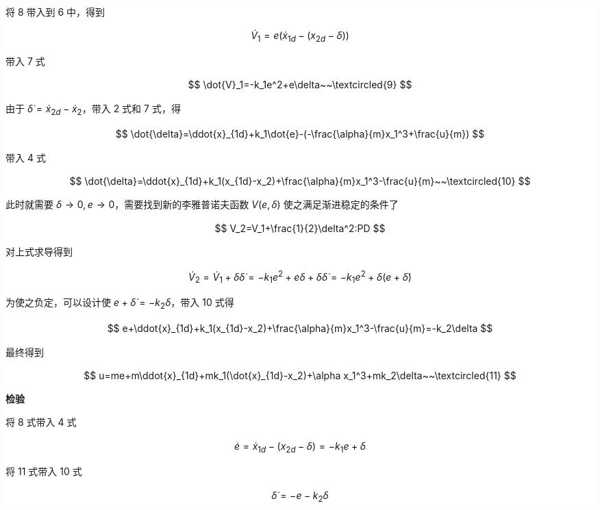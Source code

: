 将 8 带入到 6 中，得到

$$
\dot{V}_1=e(\dot{x}_{1d}-(x_{2d}-\delta))
$$

带入 7 式

$$
\dot{V}_1=-k_1e^2+e\delta~~\textcircled{9}
$$

由于 $\dot{\delta}=\dot{x}_{2d}-\dot{x}_2$，带入 2 式和 7 式，得

$$
\dot{\delta}=\ddot{x}_{1d}+k_1\dot{e}-(-\frac{\alpha}{m}x_1^3+\frac{u}{m})
$$

带入 4 式

$$
\dot{\delta}=\ddot{x}_{1d}+k_1(x_{1d}-x_2)+\frac{\alpha}{m}x_1^3-\frac{u}{m}~~\textcircled{10}
$$

此时就需要 $\delta→0,e→0$，需要找到新的李雅普诺夫函数 $V(e,\delta)$ 使之满足渐进稳定的条件了

$$
V_2=V_1+\frac{1}{2}\delta^2:PD
$$

对上式求导得到

$$
\dot{V}_2=\dot{V}_1+\delta\dot\delta=-k_1e^2+e\delta+\delta\dot\delta=-k_1e^2+\delta(e+\dot\delta)
$$

为使之负定，可以设计使 $e+\dot\delta=-k_2\delta$，带入 10 式得

$$
e+\ddot{x}_{1d}+k_1(x_{1d}-x_2)+\frac{\alpha}{m}x_1^3-\frac{u}{m}=-k_2\delta
$$

最终得到

$$
u=me+m\ddot{x}_{1d}+mk_1(\dot{x}_{1d}-x_2)+\alpha x_1^3+mk_2\delta~~\textcircled{11}
$$

**检验**

将 8 式带入 4 式

$$
\dot{e}=\dot{x}_{1d}-(x_{2d}-\delta)=-k_1e+\delta
$$

将 11 式带入 10 式

$$
\dot{\delta}=-e-k_2\delta
$$
